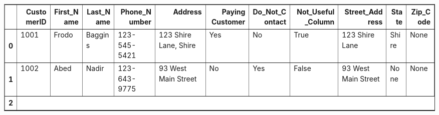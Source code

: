 



<div>
<style scoped>
    .dataframe tbody tr th:only-of-type {
        vertical-align: middle;
    }

    .dataframe tbody tr th {
        vertical-align: top;
    }

    .dataframe thead th {
        text-align: right;
    }
</style>
<table border="1" class="dataframe">
  <thead>
    <tr style="text-align: right;">
      <th></th>
      <th>CustomerID</th>
      <th>First_Name</th>
      <th>Last_Name</th>
      <th>Phone_Number</th>
      <th>Address</th>
      <th>Paying Customer</th>
      <th>Do_Not_Contact</th>
      <th>Not_Useful_Column</th>
      <th>Street_Address</th>
      <th>State</th>
      <th>Zip_Code</th>
    </tr>
  </thead>
  <tbody>
    <tr>
      <th>0</th>
      <td>1001</td>
      <td>Frodo</td>
      <td>Baggins</td>
      <td>123-545-5421</td>
      <td>123 Shire Lane, Shire</td>
      <td>Yes</td>
      <td>No</td>
      <td>True</td>
      <td>123 Shire Lane</td>
      <td>Shire</td>
      <td>None</td>
    </tr>
    <tr>
      <th>1</th>
      <td>1002</td>
      <td>Abed</td>
      <td>Nadir</td>
      <td>123-643-9775</td>
      <td>93 West Main Street</td>
      <td>No</td>
      <td>Yes</td>
      <td>False</td>
      <td>93 West Main Street</td>
      <td>None</td>
      <td>None</td>
    </tr>
    <tr>
      <th>2</th>